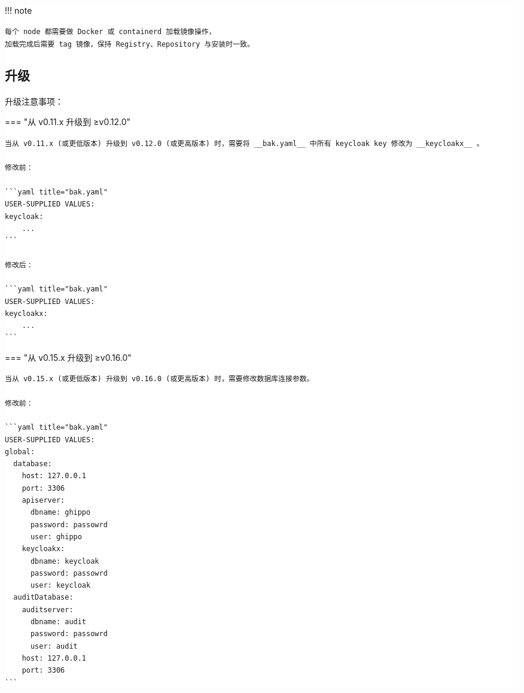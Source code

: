 !!! note

    每个 node 都需要做 Docker 或 containerd 加载镜像操作，
    加载完成后需要 tag 镜像，保持 Registry、Repository 与安装时一致。

## 升级

升级注意事项：

=== "从 v0.11.x 升级到 ≥v0.12.0"

    当从 v0.11.x (或更低版本) 升级到 v0.12.0 (或更高版本) 时，需要将 __bak.yaml__ 中所有 keycloak key 修改为 __keycloakx__ 。  

    修改前：  

    ```yaml title="bak.yaml"
    USER-SUPPLIED VALUES:
    keycloak:
        ...
    ```

    修改后：

    ```yaml title="bak.yaml"
    USER-SUPPLIED VALUES:
    keycloakx:
        ...
    ```

=== "从 v0.15.x 升级到 ≥v0.16.0"

    当从 v0.15.x (或更低版本) 升级到 v0.16.0 (或更高版本) 时，需要修改数据库连接参数。  

    修改前：

    ```yaml title="bak.yaml"
    USER-SUPPLIED VALUES:
    global:
      database:
        host: 127.0.0.1
        port: 3306
        apiserver:
          dbname: ghippo
          password: passowrd
          user: ghippo
        keycloakx:
          dbname: keycloak
          password: passowrd
          user: keycloak
      auditDatabase:
        auditserver:
          dbname: audit
          password: passowrd
          user: audit
        host: 127.0.0.1
        port: 3306
    ```
